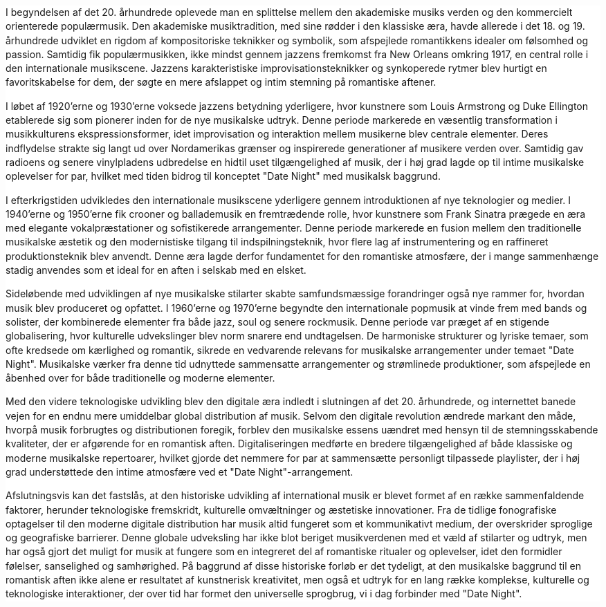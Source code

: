 I begyndelsen af det 20. århundrede oplevede man en splittelse mellem den akademiske musiks verden
og den kommercielt orienterede populærmusik. Den akademiske musiktradition, med sine rødder i den
klassiske æra, havde allerede i det 18. og 19. århundrede udviklet en rigdom af kompositoriske
teknikker og symbolik, som afspejlede romantikkens idealer om følsomhed og passion. Samtidig fik
populærmusikken, ikke mindst gennem jazzens fremkomst fra New Orleans omkring 1917, en central rolle
i den internationale musikscene. Jazzens karakteristiske improvisationsteknikker og synkoperede
rytmer blev hurtigt en favoritskabelse for dem, der søgte en mere afslappet og intim stemning på
romantiske aftener.

I løbet af 1920’erne og 1930’erne voksede jazzens betydning yderligere, hvor kunstnere som Louis
Armstrong og Duke Ellington etablerede sig som pionerer inden for de nye musikalske udtryk. Denne
periode markerede en væsentlig transformation i musikkulturens ekspressionsformer, idet
improvisation og interaktion mellem musikerne blev centrale elementer. Deres indflydelse strakte sig
langt ud over Nordamerikas grænser og inspirerede generationer af musikere verden over. Samtidig gav
radioens og senere vinylpladens udbredelse en hidtil uset tilgængelighed af musik, der i høj grad
lagde op til intime musikalske oplevelser for par, hvilket med tiden bidrog til konceptet "Date
Night" med musikalsk baggrund.

I efterkrigstiden udvikledes den internationale musikscene yderligere gennem introduktionen af nye
teknologier og medier. I 1940’erne og 1950’erne fik crooner og ballademusik en fremtrædende rolle,
hvor kunstnere som Frank Sinatra prægede en æra med elegante vokalpræstationer og sofistikerede
arrangementer. Denne periode markerede en fusion mellem den traditionelle musikalske æstetik og den
modernistiske tilgang til indspilningsteknik, hvor flere lag af instrumentering og en raffineret
produktionsteknik blev anvendt. Denne æra lagde derfor fundamentet for den romantiske atmosfære, der
i mange sammenhænge stadig anvendes som et ideal for en aften i selskab med en elsket.

Sideløbende med udviklingen af nye musikalske stilarter skabte samfundsmæssige forandringer også nye
rammer for, hvordan musik blev produceret og opfattet. I 1960’erne og 1970’erne begyndte den
internationale popmusik at vinde frem med bands og solister, der kombinerede elementer fra både
jazz, soul og senere rockmusik. Denne periode var præget af en stigende globalisering, hvor
kulturelle udvekslinger blev norm snarere end undtagelsen. De harmoniske strukturer og lyriske
temaer, som ofte kredsede om kærlighed og romantik, sikrede en vedvarende relevans for musikalske
arrangementer under temaet "Date Night". Musikalske værker fra denne tid udnyttede sammensatte
arrangementer og strømlinede produktioner, som afspejlede en åbenhed over for både traditionelle og
moderne elementer.

Med den videre teknologiske udvikling blev den digitale æra indledt i slutningen af det 20.
århundrede, og internettet banede vejen for en endnu mere umiddelbar global distribution af musik.
Selvom den digitale revolution ændrede markant den måde, hvorpå musik forbrugtes og distributionen
foregik, forblev den musikalske essens uændret med hensyn til de stemningsskabende kvaliteter, der
er afgørende for en romantisk aften. Digitaliseringen medførte en bredere tilgængelighed af både
klassiske og moderne musikalske repertoarer, hvilket gjorde det nemmere for par at sammensætte
personligt tilpassede playlister, der i høj grad understøttede den intime atmosfære ved et "Date
Night"-arrangement.

Afslutningsvis kan det fastslås, at den historiske udvikling af international musik er blevet formet
af en række sammenfaldende faktorer, herunder teknologiske fremskridt, kulturelle omvæltninger og
æstetiske innovationer. Fra de tidlige fonografiske optagelser til den moderne digitale distribution
har musik altid fungeret som et kommunikativt medium, der overskrider sproglige og geografiske
barrierer. Denne globale udveksling har ikke blot beriget musikverdenen med et væld af stilarter og
udtryk, men har også gjort det muligt for musik at fungere som en integreret del af romantiske
ritualer og oplevelser, idet den formidler følelser, sanselighed og samhørighed. På baggrund af
disse historiske forløb er det tydeligt, at den musikalske baggrund til en romantisk aften ikke
alene er resultatet af kunstnerisk kreativitet, men også et udtryk for en lang række komplekse,
kulturelle og teknologiske interaktioner, der over tid har formet den universelle sprogbrug, vi i
dag forbinder med "Date Night".

